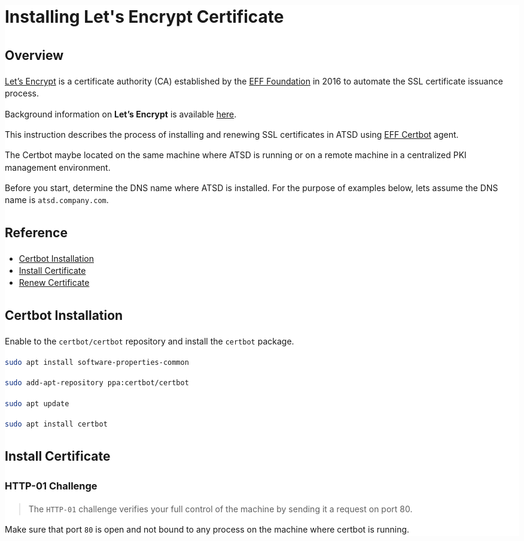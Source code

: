 # Installing Let's Encrypt Certificate

## Overview

[Let’s Encrypt](https://letsencrypt.org) is a certificate authority (CA) established by the [EFF Foundation](https://www.eff.org/) in 2016 to automate the SSL certificate issuance process.

Background information on **Let’s Encrypt** is available [here](https://github.com/axibase/atsd-use-cases/blob/master/workshop/lets-encrypt.md).

This instruction describes the process of installing and renewing SSL certificates in ATSD using [EFF Certbot](https://certbot.eff.org) agent.

The Certbot maybe located on the same machine where ATSD is running or on a remote machine in a centralized PKI management environment.

Before you start, determine the DNS name where ATSD is installed. For the purpose of examples below, lets assume the DNS name is `atsd.company.com`.

## Reference

* [Certbot Installation](#certbot-installation)
* [Install Certificate](#install-certificate)
* [Renew Certificate](#renew-certificate)

## Certbot Installation

Enable to the `certbot/certbot` repository and install the `certbot` package.

```sh
sudo apt install software-properties-common
```

```sh
sudo add-apt-repository ppa:certbot/certbot
```

```sh
sudo apt update
```

```sh
sudo apt install certbot
```

## Install Certificate

### HTTP-01 Challenge

> The `HTTP-01` challenge verifies your full control of the machine by sending it a request on port 80.

Make sure that port `80` is open and not bound to any process on the machine where certbot is running.

